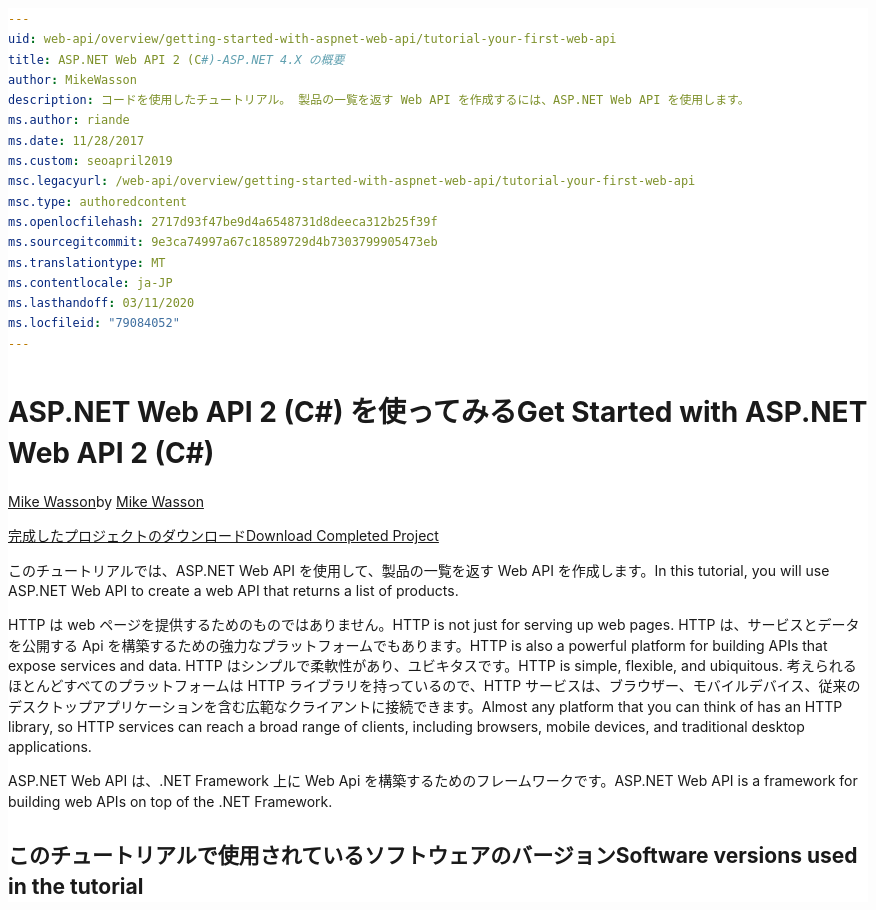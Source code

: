 ```yaml
---
uid: web-api/overview/getting-started-with-aspnet-web-api/tutorial-your-first-web-api
title: ASP.NET Web API 2 (C#)-ASP.NET 4.X の概要
author: MikeWasson
description: コードを使用したチュートリアル。 製品の一覧を返す Web API を作成するには、ASP.NET Web API を使用します。
ms.author: riande
ms.date: 11/28/2017
ms.custom: seoapril2019
msc.legacyurl: /web-api/overview/getting-started-with-aspnet-web-api/tutorial-your-first-web-api
msc.type: authoredcontent
ms.openlocfilehash: 2717d93f47be9d4a6548731d8deeca312b25f39f
ms.sourcegitcommit: 9e3ca74997a67c18589729d4b7303799905473eb
ms.translationtype: MT
ms.contentlocale: ja-JP
ms.lasthandoff: 03/11/2020
ms.locfileid: "79084052"
---
```

# <a name="get-started-with-aspnet-web-api-2-c"></a><span data-ttu-id="1ae85-104">ASP.NET Web API 2 (C#) を使ってみる</span><span class="sxs-lookup"><span data-stu-id="1ae85-104">Get Started with ASP.NET Web API 2 (C#)</span></span>

<span data-ttu-id="1ae85-105">[Mike Wasson](https://github.com/MikeWasson)</span><span class="sxs-lookup"><span data-stu-id="1ae85-105">by [Mike Wasson](https://github.com/MikeWasson)</span></span>

[<span data-ttu-id="1ae85-106">完成したプロジェクトのダウンロード</span><span class="sxs-lookup"><span data-stu-id="1ae85-106">Download Completed Project</span></span>](https://code.msdn.microsoft.com/Sample-code-of-Getting-c56ccb28)

<span data-ttu-id="1ae85-107">このチュートリアルでは、ASP.NET Web API を使用して、製品の一覧を返す Web API を作成します。</span><span class="sxs-lookup"><span data-stu-id="1ae85-107">In this tutorial, you will use ASP.NET Web API to create a web API that returns a list of products.</span></span>

<span data-ttu-id="1ae85-108">HTTP は web ページを提供するためのものではありません。</span><span class="sxs-lookup"><span data-stu-id="1ae85-108">HTTP is not just for serving up web pages.</span></span> <span data-ttu-id="1ae85-109">HTTP は、サービスとデータを公開する Api を構築するための強力なプラットフォームでもあります。</span><span class="sxs-lookup"><span data-stu-id="1ae85-109">HTTP is also a powerful platform for building APIs that expose services and data.</span></span> <span data-ttu-id="1ae85-110">HTTP はシンプルで柔軟性があり、ユビキタスです。</span><span class="sxs-lookup"><span data-stu-id="1ae85-110">HTTP is simple, flexible, and ubiquitous.</span></span> <span data-ttu-id="1ae85-111">考えられるほとんどすべてのプラットフォームは HTTP ライブラリを持っているので、HTTP サービスは、ブラウザー、モバイルデバイス、従来のデスクトップアプリケーションを含む広範なクライアントに接続できます。</span><span class="sxs-lookup"><span data-stu-id="1ae85-111">Almost any platform that you can think of has an HTTP library, so HTTP services can reach a broad range of clients, including browsers, mobile devices, and traditional desktop applications.</span></span>

<span data-ttu-id="1ae85-112">ASP.NET Web API は、.NET Framework 上に Web Api を構築するためのフレームワークです。</span><span class="sxs-lookup"><span data-stu-id="1ae85-112">ASP.NET Web API is a framework for building web APIs on top of the .NET Framework.</span></span> 

## <a name="software-versions-used-in-the-tutorial"></a><span data-ttu-id="1ae85-113">このチュートリアルで使用されているソフトウェアのバージョン</span><span class="sxs-lookup"><span data-stu-id="1ae85-113">Software versions used in the tutorial</span></span>
